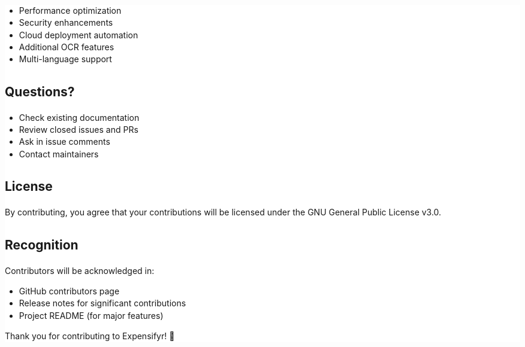 - Performance optimization
- Security enhancements
- Cloud deployment automation
- Additional OCR features
- Multi-language support

## Questions?

- Check existing documentation
- Review closed issues and PRs
- Ask in issue comments
- Contact maintainers

## License

By contributing, you agree that your contributions will be licensed under the GNU General Public License v3.0.

## Recognition

Contributors will be acknowledged in:
- GitHub contributors page
- Release notes for significant contributions
- Project README (for major features)

Thank you for contributing to Expensifyr! 🙏
